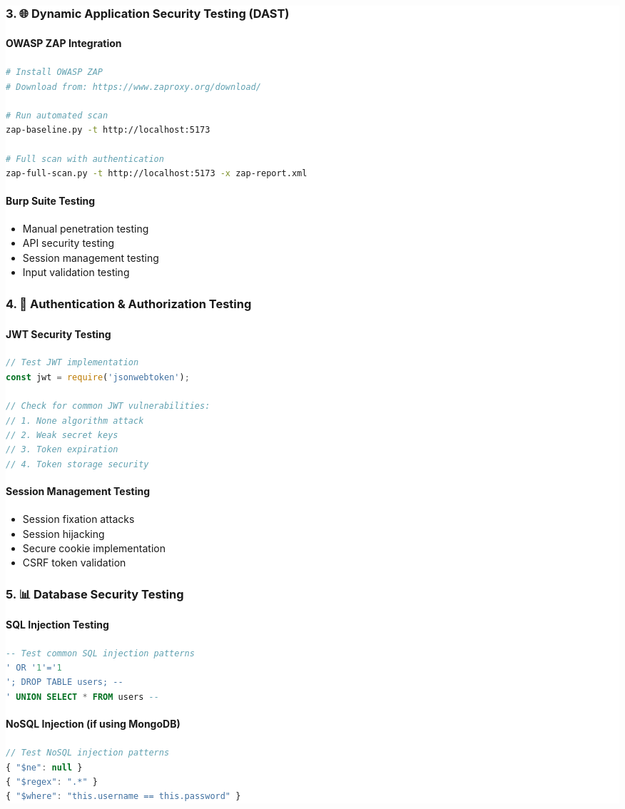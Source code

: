 ### 3. 🌐 Dynamic Application Security Testing (DAST)

#### OWASP ZAP Integration
```bash
# Install OWASP ZAP
# Download from: https://www.zaproxy.org/download/

# Run automated scan
zap-baseline.py -t http://localhost:5173

# Full scan with authentication
zap-full-scan.py -t http://localhost:5173 -x zap-report.xml
```

#### Burp Suite Testing
- Manual penetration testing
- API security testing
- Session management testing
- Input validation testing

### 4. 🔐 Authentication & Authorization Testing

#### JWT Security Testing
```javascript
// Test JWT implementation
const jwt = require('jsonwebtoken');

// Check for common JWT vulnerabilities:
// 1. None algorithm attack
// 2. Weak secret keys
// 3. Token expiration
// 4. Token storage security
```

#### Session Management Testing
- Session fixation attacks
- Session hijacking
- Secure cookie implementation
- CSRF token validation

### 5. 📊 Database Security Testing

#### SQL Injection Testing
```sql
-- Test common SQL injection patterns
' OR '1'='1
'; DROP TABLE users; --
' UNION SELECT * FROM users --
```

#### NoSQL Injection (if using MongoDB)
```javascript
// Test NoSQL injection patterns
{ "$ne": null }
{ "$regex": ".*" }
{ "$where": "this.username == this.password" }
```
